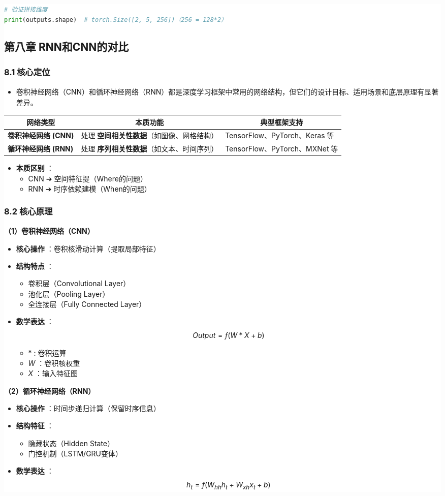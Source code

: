 ```python
# 验证拼接维度
print(outputs.shape)  # torch.Size([2, 5, 256])（256 = 128*2）

```



## 第八章 RNN和CNN的对比

### 8.1 核心定位

- 卷积神经网络（CNN）和循环神经网络（RNN）都是深度学习框架中常用的网络结构，但它们的设计目标、适用场景和底层原理有显著差异。

| **网络类型**         | **本质功能**                 | **典型框架支持**                 |
| ---------------- | ------------------------ | -------------------------- |
| **卷积神经网络 (CNN)** | 处理 **空间相关性数据**（如图像、网格结构） | TensorFlow、PyTorch、Keras 等 |
| **循环神经网络 (RNN)** | 处理 **序列相关性数据**（如文本、时间序列） | TensorFlow、PyTorch、MXNet 等 |

- **本质区别** ：
  - CNN ➔ 空间特征提（Where的问题）
  - RNN ➔ 时序依赖建模（When的问题）

### 8.2 核心原理

**（1）卷积神经网络（CNN）**

- **核心操作** ：卷积核滑动计算（提取局部特征）

- **结构特点** ：

  - 卷积层（Convolutional Layer）
  - 池化层（Pooling Layer）
  - 全连接层（Fully Connected Layer）

- **数学表达** ：
  $$
  Output=f(W*X+b)
  $$

  - $*$ : 卷积运算
  - $W$ ：卷积核权重
  - $X$ ：输入特征图

**（2）循环神经网络（RNN）**

- **核心操作** ：时间步递归计算（保留时序信息）

- **结构特征** ：

  - 隐藏状态（Hidden State）
  - 门控机制（LSTM/GRU变体）

- **数学表达** ：
  $$
  h_{t}=f(W_{hh}h_{t}+W_{xh}x_{t}+b)
  $$
